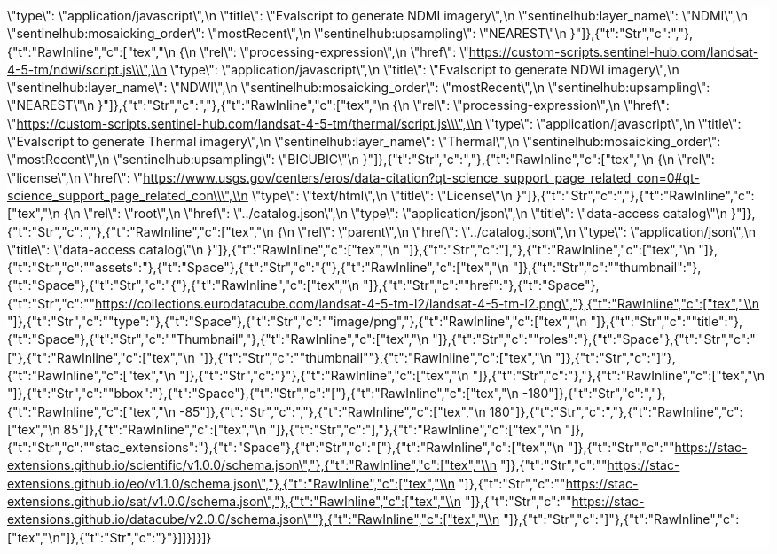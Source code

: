 \\\"type\\\": \\\"application/javascript\\\",\\n      \\\"title\\\": \\\"Evalscript to generate NDMI imagery\\\",\\n      \\\"sentinelhub:layer_name\\\": \\\"NDMI\\\",\\n      \\\"sentinelhub:mosaicking_order\\\": \\\"mostRecent\\\",\\n      \\\"sentinelhub:upsampling\\\": \\\"NEAREST\\\"\\n    }"]},{"t":"Str","c":","},{"t":"RawInline","c":["tex","\\n    {\\n      \\\"rel\\\": \\\"processing-expression\\\",\\n      \\\"href\\\": \\\"https://custom-scripts.sentinel-hub.com/landsat-4-5-tm/ndwi/script.js\\\",\\n      \\\"type\\\": \\\"application/javascript\\\",\\n      \\\"title\\\": \\\"Evalscript to generate NDWI imagery\\\",\\n      \\\"sentinelhub:layer_name\\\": \\\"NDWI\\\",\\n      \\\"sentinelhub:mosaicking_order\\\": \\\"mostRecent\\\",\\n      \\\"sentinelhub:upsampling\\\": \\\"NEAREST\\\"\\n    }"]},{"t":"Str","c":","},{"t":"RawInline","c":["tex","\\n    {\\n      \\\"rel\\\": \\\"processing-expression\\\",\\n      \\\"href\\\": \\\"https://custom-scripts.sentinel-hub.com/landsat-4-5-tm/thermal/script.js\\\",\\n      \\\"type\\\": \\\"application/javascript\\\",\\n      \\\"title\\\": \\\"Evalscript to generate Thermal imagery\\\",\\n      \\\"sentinelhub:layer_name\\\": \\\"Thermal\\\",\\n      \\\"sentinelhub:mosaicking_order\\\": \\\"mostRecent\\\",\\n      \\\"sentinelhub:upsampling\\\": \\\"BICUBIC\\\"\\n    }"]},{"t":"Str","c":","},{"t":"RawInline","c":["tex","\\n    {\\n      \\\"rel\\\": \\\"license\\\",\\n      \\\"href\\\": \\\"https://www.usgs.gov/centers/eros/data-citation?qt-science_support_page_related_con=0#qt-science_support_page_related_con\\\",\\n      \\\"type\\\": \\\"text/html\\\",\\n      \\\"title\\\": \\\"License\\\"\\n    }"]},{"t":"Str","c":","},{"t":"RawInline","c":["tex","\\n    {\\n      \\\"rel\\\": \\\"root\\\",\\n      \\\"href\\\": \\\"../catalog.json\\\",\\n      \\\"type\\\": \\\"application/json\\\",\\n      \\\"title\\\": \\\"data-access catalog\\\"\\n    }"]},{"t":"Str","c":","},{"t":"RawInline","c":["tex","\\n    {\\n      \\\"rel\\\": \\\"parent\\\",\\n      \\\"href\\\": \\\"../catalog.json\\\",\\n      \\\"type\\\": \\\"application/json\\\",\\n      \\\"title\\\": \\\"data-access catalog\\\"\\n    }"]},{"t":"RawInline","c":["tex","\\n  "]},{"t":"Str","c":"],"},{"t":"RawInline","c":["tex","\\n  "]},{"t":"Str","c":"\"assets\":"},{"t":"Space"},{"t":"Str","c":"{"},{"t":"RawInline","c":["tex","\\n    "]},{"t":"Str","c":"\"thumbnail\":"},{"t":"Space"},{"t":"Str","c":"{"},{"t":"RawInline","c":["tex","\\n      "]},{"t":"Str","c":"\"href\":"},{"t":"Space"},{"t":"Str","c":"\"https://collections.eurodatacube.com/landsat-4-5-tm-l2/landsat-4-5-tm-l2.png\","},{"t":"RawInline","c":["tex","\\n      "]},{"t":"Str","c":"\"type\":"},{"t":"Space"},{"t":"Str","c":"\"image/png\","},{"t":"RawInline","c":["tex","\\n      "]},{"t":"Str","c":"\"title\":"},{"t":"Space"},{"t":"Str","c":"\"Thumbnail\","},{"t":"RawInline","c":["tex","\\n      "]},{"t":"Str","c":"\"roles\":"},{"t":"Space"},{"t":"Str","c":"["},{"t":"RawInline","c":["tex","\\n        "]},{"t":"Str","c":"\"thumbnail\""},{"t":"RawInline","c":["tex","\\n      "]},{"t":"Str","c":"]"},{"t":"RawInline","c":["tex","\\n    "]},{"t":"Str","c":"}"},{"t":"RawInline","c":["tex","\\n  "]},{"t":"Str","c":"},"},{"t":"RawInline","c":["tex","\\n  "]},{"t":"Str","c":"\"bbox\":"},{"t":"Space"},{"t":"Str","c":"["},{"t":"RawInline","c":["tex","\\n    -180"]},{"t":"Str","c":","},{"t":"RawInline","c":["tex","\\n    -85"]},{"t":"Str","c":","},{"t":"RawInline","c":["tex","\\n    180"]},{"t":"Str","c":","},{"t":"RawInline","c":["tex","\\n    85"]},{"t":"RawInline","c":["tex","\\n  "]},{"t":"Str","c":"],"},{"t":"RawInline","c":["tex","\\n  "]},{"t":"Str","c":"\"stac_extensions\":"},{"t":"Space"},{"t":"Str","c":"["},{"t":"RawInline","c":["tex","\\n    "]},{"t":"Str","c":"\"https://stac-extensions.github.io/scientific/v1.0.0/schema.json\","},{"t":"RawInline","c":["tex","\\n    "]},{"t":"Str","c":"\"https://stac-extensions.github.io/eo/v1.1.0/schema.json\","},{"t":"RawInline","c":["tex","\\n    "]},{"t":"Str","c":"\"https://stac-extensions.github.io/sat/v1.0.0/schema.json\","},{"t":"RawInline","c":["tex","\\n    "]},{"t":"Str","c":"\"https://stac-extensions.github.io/datacube/v2.0.0/schema.json\""},{"t":"RawInline","c":["tex","\\n  "]},{"t":"Str","c":"]"},{"t":"RawInline","c":["tex","\\n"]},{"t":"Str","c":"}"}]]}]}]}

